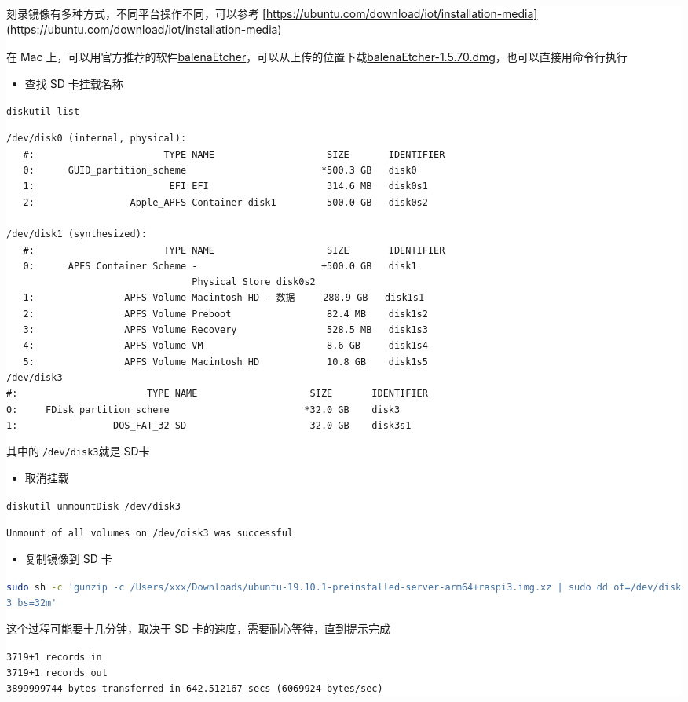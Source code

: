 刻录镜像有多种方式，不同平台操作不同，可以参考 [https://ubuntu.com/download/iot/installation-media](https://ubuntu.com/download/iot/installation-media)

在 Mac 上，可以用官方推荐的软件[balenaEtcher](https://www.balena.io/etcher)，可以从上传的位置下载[balenaEtcher-1.5.70.dmg](https://img.hellowood.dev/picture/balenaEtcher-1.5.70.dmg)，也可以直接用命令行执行

- 查找 SD 卡挂载名称

```bash
diskutil list
```

```
/dev/disk0 (internal, physical):
   #:                       TYPE NAME                    SIZE       IDENTIFIER
   0:      GUID_partition_scheme                        *500.3 GB   disk0
   1:                        EFI EFI                     314.6 MB   disk0s1
   2:                 Apple_APFS Container disk1         500.0 GB   disk0s2

/dev/disk1 (synthesized):
   #:                       TYPE NAME                    SIZE       IDENTIFIER
   0:      APFS Container Scheme -                      +500.0 GB   disk1
                                 Physical Store disk0s2
   1:                APFS Volume Macintosh HD - 数据     280.9 GB   disk1s1
   2:                APFS Volume Preboot                 82.4 MB    disk1s2
   3:                APFS Volume Recovery                528.5 MB   disk1s3
   4:                APFS Volume VM                      8.6 GB     disk1s4
   5:                APFS Volume Macintosh HD            10.8 GB    disk1s5
/dev/disk3
#:                       TYPE NAME                    SIZE       IDENTIFIER
0:     FDisk_partition_scheme                        *32.0 GB    disk3
1:                 DOS_FAT_32 SD                      32.0 GB    disk3s1
```

其中的 `/dev/disk3`就是 SD卡

 - 取消挂载

```bash
diskutil unmountDisk /dev/disk3
```

```
Unmount of all volumes on /dev/disk3 was successful
```

- 复制镜像到 SD 卡

```bash
sudo sh -c 'gunzip -c /Users/xxx/Downloads/ubuntu-19.10.1-preinstalled-server-arm64+raspi3.img.xz | sudo dd of=/dev/disk3 bs=32m'
```

这个过程可能要十几分钟，取决于 SD 卡的速度，需要耐心等待，直到提示完成

```
3719+1 records in
3719+1 records out
3899999744 bytes transferred in 642.512167 secs (6069924 bytes/sec)
```
